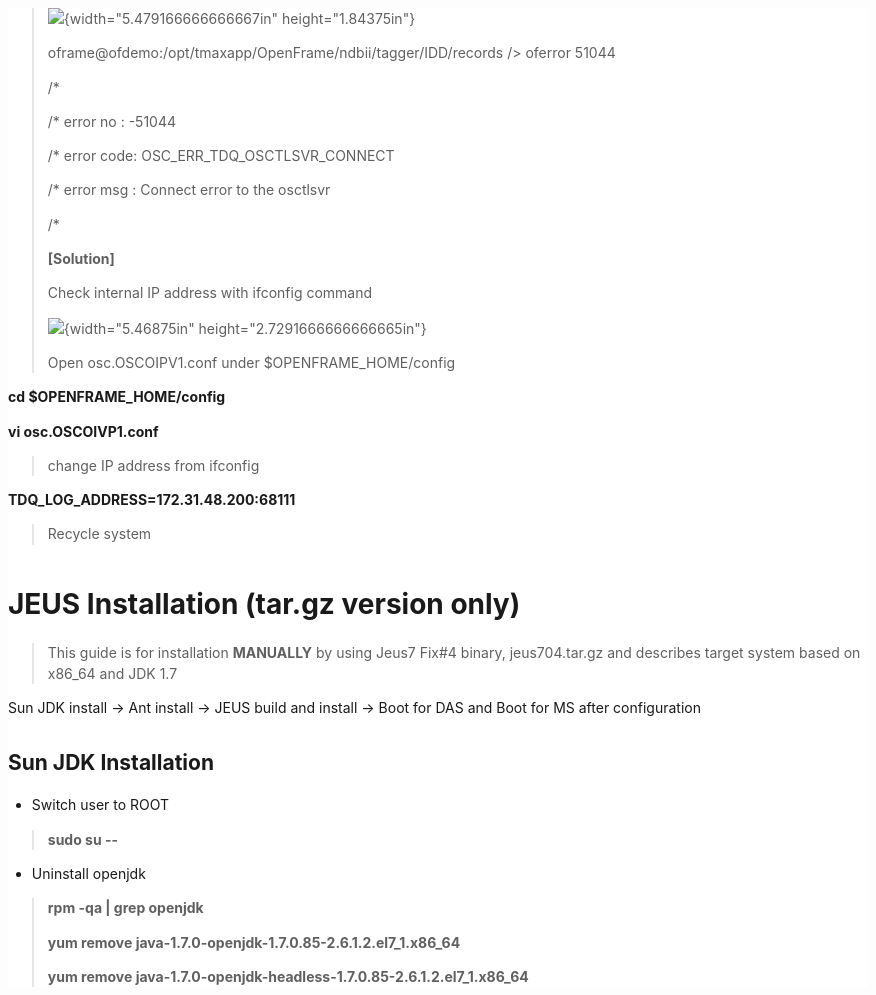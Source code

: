 > ![](media/image5.png){width="5.479166666666667in" height="1.84375in"}
>
> oframe\@ofdemo:/opt/tmaxapp/OpenFrame/ndbii/tagger/IDD/records /\>
> oferror 51044
>
> /\*
>
> /\* error no : -51044
>
> /\* error code: OSC\_ERR\_TDQ\_OSCTLSVR\_CONNECT
>
> /\* error msg : Connect error to the osctlsvr
>
> /\*
>
> **\[Solution\]**
>
> Check internal IP address with ifconfig command
>
> ![](media/image6.png){width="5.46875in" height="2.7291666666666665in"}
>
> Open osc.OSCOIPV1.conf under \$OPENFRAME\_HOME/config

**cd \$OPENFRAME\_HOME/config**

**vi osc.OSCOIVP1.conf**

> change IP address from ifconfig

**TDQ\_LOG\_ADDRESS=172.31.48.200:68111**

> Recycle system

 JEUS Installation (tar.gz version only)
=======================================

> This guide is for installation **MANUALLY** by using Jeus7 Fix\#4
> binary, jeus704.tar.gz and describes target system based on x86\_64
> and JDK 1.7

Sun JDK install -\> Ant install -\> JEUS build and install -\> Boot for
DAS and Boot for MS after configuration

Sun JDK Installation
--------------------

-   Switch user to ROOT

> **sudo su --**

-   Uninstall openjdk

> **rpm -qa \| grep openjdk**
>
> **yum remove java-1.7.0-openjdk-1.7.0.85-2.6.1.2.el7\_1.x86\_64**
>
> **yum remove
> java-1.7.0-openjdk-headless-1.7.0.85-2.6.1.2.el7\_1.x86\_64**
